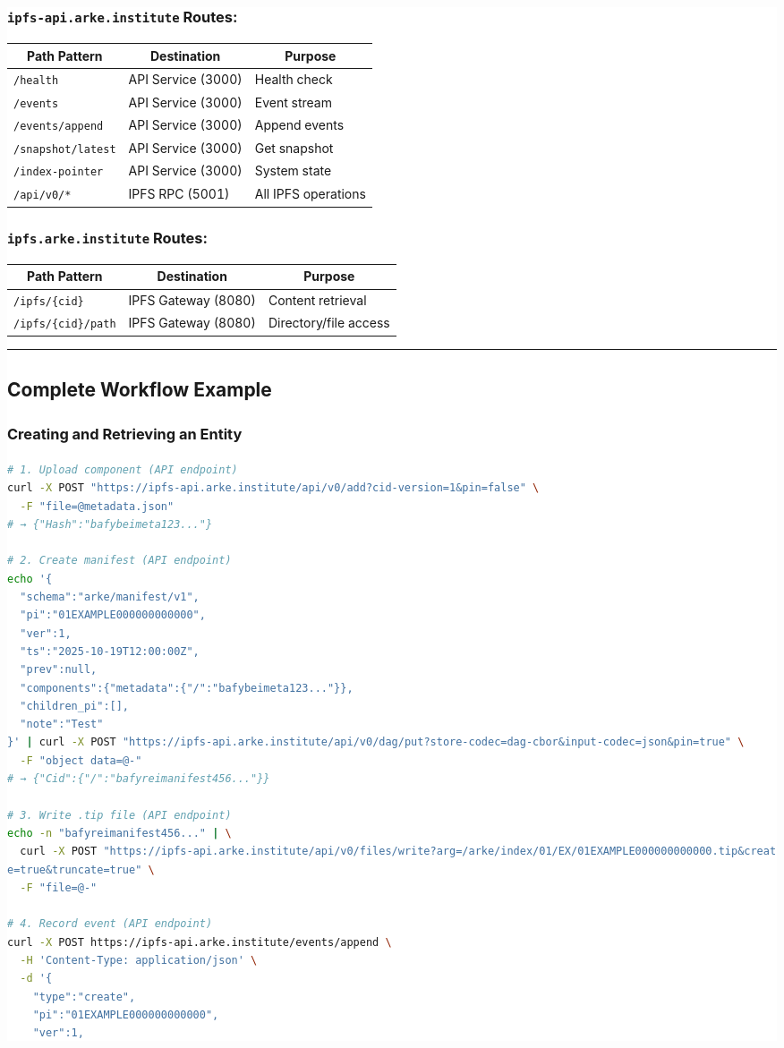 ### `ipfs-api.arke.institute` Routes:

| Path Pattern | Destination | Purpose |
|-------------|-------------|---------|
| `/health` | API Service (3000) | Health check |
| `/events` | API Service (3000) | Event stream |
| `/events/append` | API Service (3000) | Append events |
| `/snapshot/latest` | API Service (3000) | Get snapshot |
| `/index-pointer` | API Service (3000) | System state |
| `/api/v0/*` | IPFS RPC (5001) | All IPFS operations |

### `ipfs.arke.institute` Routes:

| Path Pattern | Destination | Purpose |
|-------------|-------------|---------|
| `/ipfs/{cid}` | IPFS Gateway (8080) | Content retrieval |
| `/ipfs/{cid}/path` | IPFS Gateway (8080) | Directory/file access |

---

## Complete Workflow Example

### Creating and Retrieving an Entity

```bash
# 1. Upload component (API endpoint)
curl -X POST "https://ipfs-api.arke.institute/api/v0/add?cid-version=1&pin=false" \
  -F "file=@metadata.json"
# → {"Hash":"bafybeimeta123..."}

# 2. Create manifest (API endpoint)
echo '{
  "schema":"arke/manifest/v1",
  "pi":"01EXAMPLE000000000000",
  "ver":1,
  "ts":"2025-10-19T12:00:00Z",
  "prev":null,
  "components":{"metadata":{"/":"bafybeimeta123..."}},
  "children_pi":[],
  "note":"Test"
}' | curl -X POST "https://ipfs-api.arke.institute/api/v0/dag/put?store-codec=dag-cbor&input-codec=json&pin=true" \
  -F "object data=@-"
# → {"Cid":{"/":"bafyreimanifest456..."}}

# 3. Write .tip file (API endpoint)
echo -n "bafyreimanifest456..." | \
  curl -X POST "https://ipfs-api.arke.institute/api/v0/files/write?arg=/arke/index/01/EX/01EXAMPLE000000000000.tip&create=true&truncate=true" \
  -F "file=@-"

# 4. Record event (API endpoint)
curl -X POST https://ipfs-api.arke.institute/events/append \
  -H 'Content-Type: application/json' \
  -d '{
    "type":"create",
    "pi":"01EXAMPLE000000000000",
    "ver":1,
```